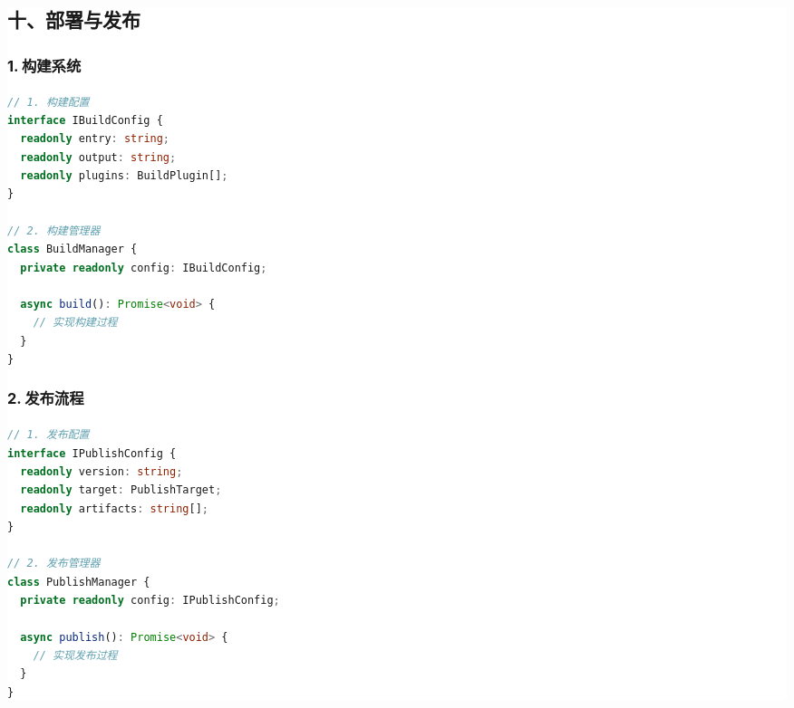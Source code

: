 ## 十、部署与发布

### 1. 构建系统
```typescript
// 1. 构建配置
interface IBuildConfig {
  readonly entry: string;
  readonly output: string;
  readonly plugins: BuildPlugin[];
}

// 2. 构建管理器
class BuildManager {
  private readonly config: IBuildConfig;
  
  async build(): Promise<void> {
    // 实现构建过程
  }
}
```

### 2. 发布流程
```typescript
// 1. 发布配置
interface IPublishConfig {
  readonly version: string;
  readonly target: PublishTarget;
  readonly artifacts: string[];
}

// 2. 发布管理器
class PublishManager {
  private readonly config: IPublishConfig;
  
  async publish(): Promise<void> {
    // 实现发布过程
  }
}
``` 
